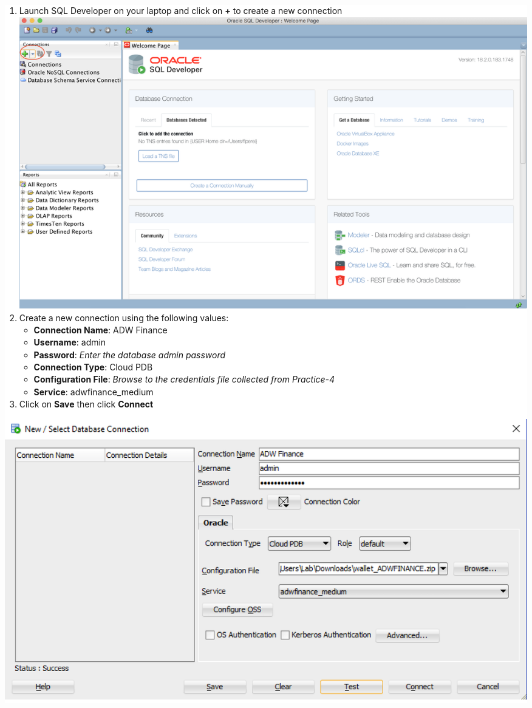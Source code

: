 1. Launch SQL Developer on your laptop and click on **+** to create a new connection
![]( img/image020.png)
2. Create a new connection using the following values:
	- **Connection Name**: ADW Finance
	- **Username**: admin
	- **Password**: *Enter the database admin password*
	- **Connection Type**: Cloud PDB
	- **Configuration File**: *Browse to the credentials file collected from Practice-4* 
	- **Service**: adwfinance_medium
3. Click on **Save** then click **Connect**

![]( img/image021.png)
